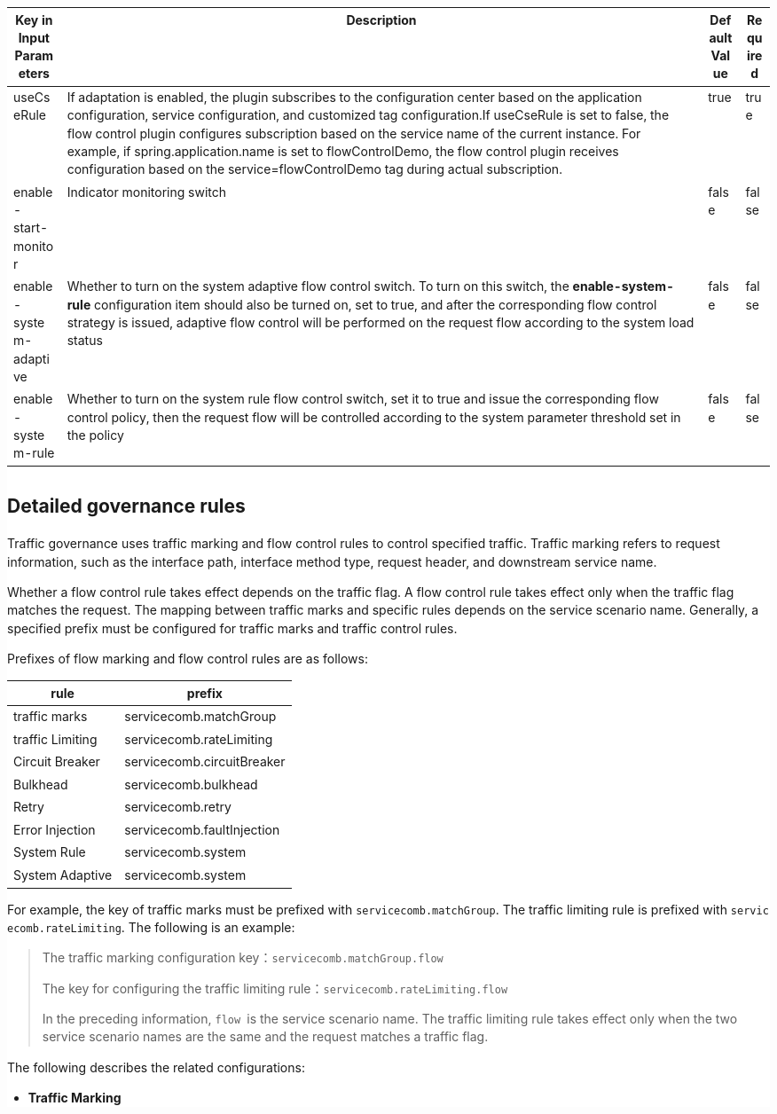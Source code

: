 | Key in Input Parameters       | Description                     | Default Value | Required |
| ----------  | ----------------------- | ----- | ------ |
| useCseRule  | If adaptation is enabled, the plugin subscribes to the configuration center based on the application configuration, service configuration, and customized tag configuration.If useCseRule is set to false, the flow control plugin configures subscription based on the service name of the current instance. For example, if spring.application.name is set to flowControlDemo, the flow control plugin receives configuration based on the service=flowControlDemo tag during actual subscription. | true  | true |
| enable-start-monitor | Indicator monitoring switch | false | false |
| enable-system-adaptive | Whether to turn on the system adaptive flow control switch. To turn on this switch, the **enable-system-rule** configuration item should also be turned on, set to true, and after the corresponding flow control strategy is issued, adaptive flow control will be performed on the request flow according to the system load status | false | false |
| enable-system-rule | Whether to turn on the system rule flow control switch, set it to true and issue the corresponding flow control policy, then the request flow will be controlled according to the system parameter threshold set in the policy | false | false |

## Detailed governance rules

Traffic governance uses traffic marking and flow control rules to control specified traffic. Traffic marking refers to request information, such as the interface path, interface method type, request header, and downstream service name. 

Whether a flow control rule takes effect depends on the traffic flag. A flow control rule takes effect only when the traffic flag matches the request. The mapping between traffic marks and specific rules depends on the service scenario name. Generally, a specified prefix must be configured for traffic marks and traffic control rules. 

Prefixes of flow marking and flow control rules are as follows:

| rule | prefix |
| -- | -- |
| traffic marks | servicecomb.matchGroup |
| traffic Limiting | servicecomb.rateLimiting |
| Circuit Breaker | servicecomb.circuitBreaker |
| Bulkhead | servicecomb.bulkhead |
| Retry | servicecomb.retry |
| Error Injection | servicecomb.faultInjection |
| System Rule | servicecomb.system |
| System Adaptive | servicecomb.system |

For example, the key of traffic marks must be prefixed with `servicecomb.matchGroup`. The traffic limiting rule is 
prefixed with `servicecomb.rateLimiting`. The following is an example:

> The traffic marking configuration key：`servicecomb.matchGroup.flow`
> 
> The key for configuring the traffic limiting rule：`servicecomb.rateLimiting.flow`
> 
> In the preceding information, `flow `is the service scenario name. The traffic limiting rule takes effect only when the two service scenario names are the same and the request matches a traffic flag.

The following describes the related configurations:

- **Traffic Marking**
